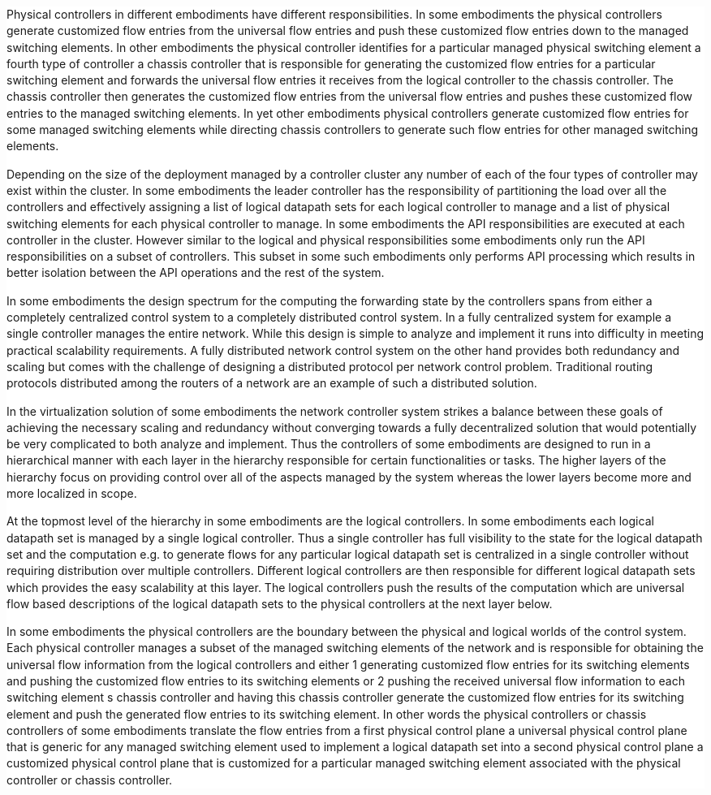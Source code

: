 Physical controllers in different embodiments have different responsibilities. In some embodiments the physical controllers generate customized flow entries from the universal flow entries and push these customized flow entries down to the managed switching elements. In other embodiments the physical controller identifies for a particular managed physical switching element a fourth type of controller a chassis controller that is responsible for generating the customized flow entries for a particular switching element and forwards the universal flow entries it receives from the logical controller to the chassis controller. The chassis controller then generates the customized flow entries from the universal flow entries and pushes these customized flow entries to the managed switching elements. In yet other embodiments physical controllers generate customized flow entries for some managed switching elements while directing chassis controllers to generate such flow entries for other managed switching elements.

Depending on the size of the deployment managed by a controller cluster any number of each of the four types of controller may exist within the cluster. In some embodiments the leader controller has the responsibility of partitioning the load over all the controllers and effectively assigning a list of logical datapath sets for each logical controller to manage and a list of physical switching elements for each physical controller to manage. In some embodiments the API responsibilities are executed at each controller in the cluster. However similar to the logical and physical responsibilities some embodiments only run the API responsibilities on a subset of controllers. This subset in some such embodiments only performs API processing which results in better isolation between the API operations and the rest of the system.

In some embodiments the design spectrum for the computing the forwarding state by the controllers spans from either a completely centralized control system to a completely distributed control system. In a fully centralized system for example a single controller manages the entire network. While this design is simple to analyze and implement it runs into difficulty in meeting practical scalability requirements. A fully distributed network control system on the other hand provides both redundancy and scaling but comes with the challenge of designing a distributed protocol per network control problem. Traditional routing protocols distributed among the routers of a network are an example of such a distributed solution.

In the virtualization solution of some embodiments the network controller system strikes a balance between these goals of achieving the necessary scaling and redundancy without converging towards a fully decentralized solution that would potentially be very complicated to both analyze and implement. Thus the controllers of some embodiments are designed to run in a hierarchical manner with each layer in the hierarchy responsible for certain functionalities or tasks. The higher layers of the hierarchy focus on providing control over all of the aspects managed by the system whereas the lower layers become more and more localized in scope.

At the topmost level of the hierarchy in some embodiments are the logical controllers. In some embodiments each logical datapath set is managed by a single logical controller. Thus a single controller has full visibility to the state for the logical datapath set and the computation e.g. to generate flows for any particular logical datapath set is centralized in a single controller without requiring distribution over multiple controllers. Different logical controllers are then responsible for different logical datapath sets which provides the easy scalability at this layer. The logical controllers push the results of the computation which are universal flow based descriptions of the logical datapath sets to the physical controllers at the next layer below.

In some embodiments the physical controllers are the boundary between the physical and logical worlds of the control system. Each physical controller manages a subset of the managed switching elements of the network and is responsible for obtaining the universal flow information from the logical controllers and either 1 generating customized flow entries for its switching elements and pushing the customized flow entries to its switching elements or 2 pushing the received universal flow information to each switching element s chassis controller and having this chassis controller generate the customized flow entries for its switching element and push the generated flow entries to its switching element. In other words the physical controllers or chassis controllers of some embodiments translate the flow entries from a first physical control plane a universal physical control plane that is generic for any managed switching element used to implement a logical datapath set into a second physical control plane a customized physical control plane that is customized for a particular managed switching element associated with the physical controller or chassis controller.
